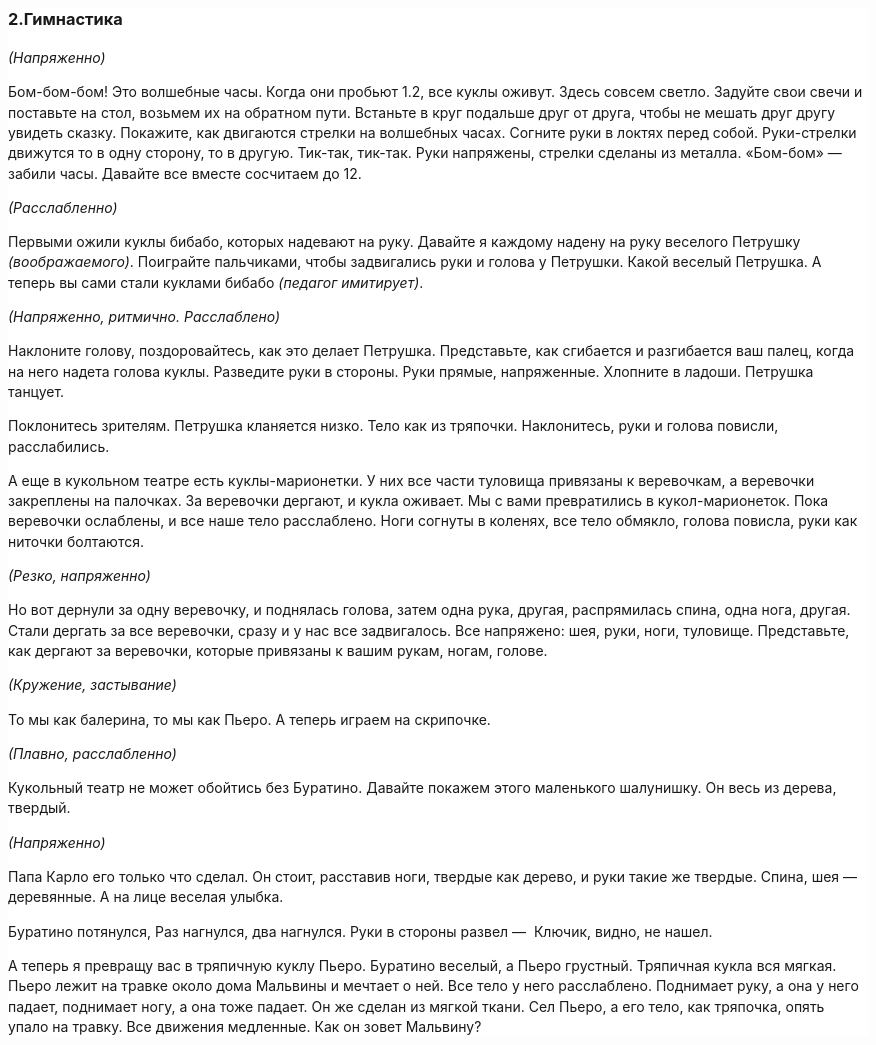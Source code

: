 ### 2.Гимнастика

_(Напряженно)_

Бом-бом-бом! Это волшебные часы. Когда они пробьют 1.2, все куклы оживут. Здесь совсем светло. Задуйте свои свечи и поставьте на стол, возьмем их на обратном пути. Встаньте в круг подальше друг от друга, чтобы не мешать друг другу увидеть сказку. Покажите, как двигаются стрелки на волшебных часах. Согните руки в локтях перед собой. Руки-стрелки движутся то в одну сторону, то в другую. Тик-так, тик-так. Руки напряжены, стрелки сделаны из металла. «Бом-бом» — забили часы. Давайте все вместе сосчитаем до 12.

_(Расслабленно)_

Первыми ожили куклы бибабо, которых надевают на руку. Давайте я каждому надену на руку веселого Петрушку _(воображаемого)_. Поиграйте пальчиками, чтобы задвигались руки и голова у Петрушки. Какой веселый Петрушка. А теперь вы сами стали куклами бибабо _(педагог имитирует)_.

_(Напряженно, ритмично. Расслаблено)_

Наклоните голову, поздоровайтесь, как это делает Петрушка. Представьте, как сгибается и разгибается ваш палец, когда на него надета голова куклы. Разведите руки в стороны. Руки прямые, напряженные. Хлопните в ладоши. Петрушка танцует.

Поклонитесь зрителям. Петрушка кланяется низко. Тело как из тряпочки. Наклонитесь, руки и голова повисли, расслабились.

А еще в кукольном театре есть куклы-марионетки. У них все части туловища привязаны к веревочкам, а веревочки закреплены на палочках. За веревочки дергают, и кукла оживает. Мы с вами превратились в кукол-марионеток. Пока веревочки ослаблены, и все наше тело расслаблено. Ноги согнуты в коленях, все тело обмякло, голова повисла, руки как ниточки болтаются.

_(Резко, напряженно)_

Но вот дернули за одну веревочку, и поднялась голова, затем одна рука, другая, распрямилась спина, одна нога, другая. Стали дергать за все веревочки, сразу и у нас все задвигалось. Все напряжено: шея, руки, ноги, туловище. Представьте, как дергают за веревочки, которые привязаны к вашим рукам, ногам, голове.

_(Кружение, застывание)_

То мы как балерина, то мы как Пьеро. А теперь играем на скрипочке.

_(Плавно, расслабленно)_

Кукольный театр не может обойтись без Буратино. Давайте покажем этого маленького шалунишку. Он весь из дерева, твердый.

_(Напряженно)_

Папа Карло его только что сделал. Он стоит, расставив ноги, твердые как дерево, и руки такие же твердые. Спина, шея — деревянные. А на лице веселая улыбка.

Буратино потянулся, Раз нагнулся, два нагнулся. Руки в стороны развел —  Ключик, видно, не нашел.

А теперь я превращу вас в тряпичную куклу Пьеро. Буратино веселый, а Пьеро грустный. Тряпичная кукла вся мягкая. Пьеро лежит на травке около дома Мальвины и мечтает о ней. Все тело у него расслаблено. Поднимает руку, а она у него падает, поднимает ногу, а она тоже падает. Он же сделан из мягкой ткани. Сел Пьеро, а его тело, как тряпочка, опять упало на травку. Все движения медленные. Как он зовет Мальвину?
